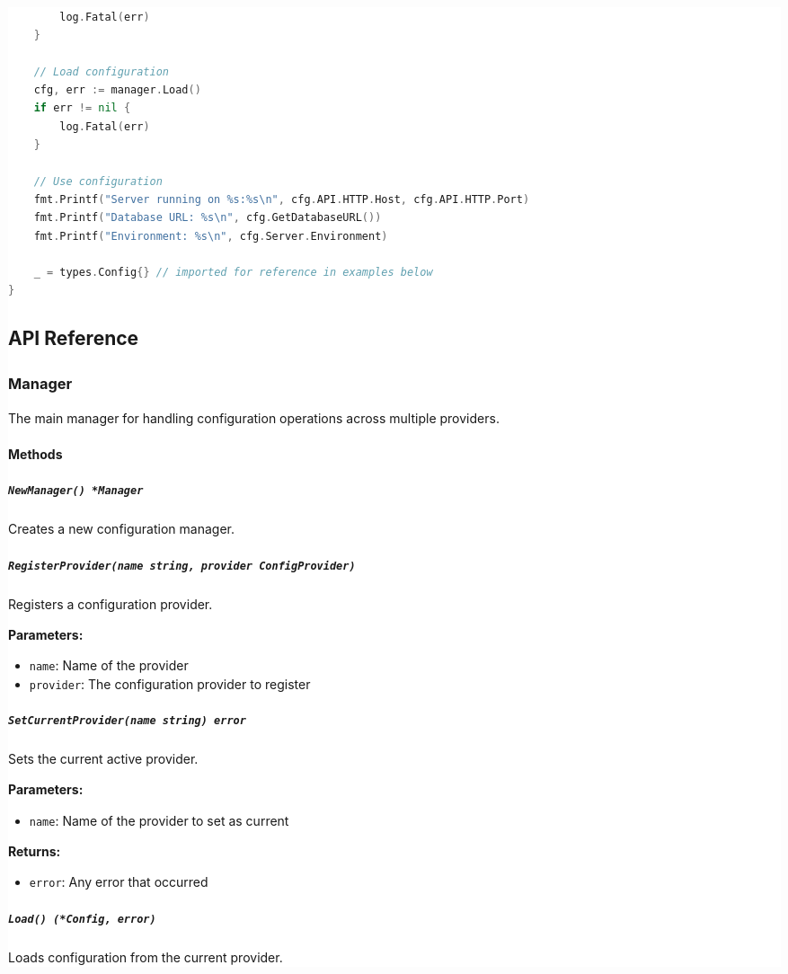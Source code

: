 ```go
        log.Fatal(err)
    }

    // Load configuration
    cfg, err := manager.Load()
    if err != nil {
        log.Fatal(err)
    }

    // Use configuration
    fmt.Printf("Server running on %s:%s\n", cfg.API.HTTP.Host, cfg.API.HTTP.Port)
    fmt.Printf("Database URL: %s\n", cfg.GetDatabaseURL())
    fmt.Printf("Environment: %s\n", cfg.Server.Environment)

    _ = types.Config{} // imported for reference in examples below
}
```

## API Reference

### Manager

The main manager for handling configuration operations across multiple providers.

#### Methods

##### `NewManager() *Manager`

Creates a new configuration manager.

##### `RegisterProvider(name string, provider ConfigProvider)`

Registers a configuration provider.

**Parameters:**

- `name`: Name of the provider
- `provider`: The configuration provider to register

##### `SetCurrentProvider(name string) error`

Sets the current active provider.

**Parameters:**

- `name`: Name of the provider to set as current

**Returns:**

- `error`: Any error that occurred

##### `Load() (*Config, error)`

Loads configuration from the current provider.
